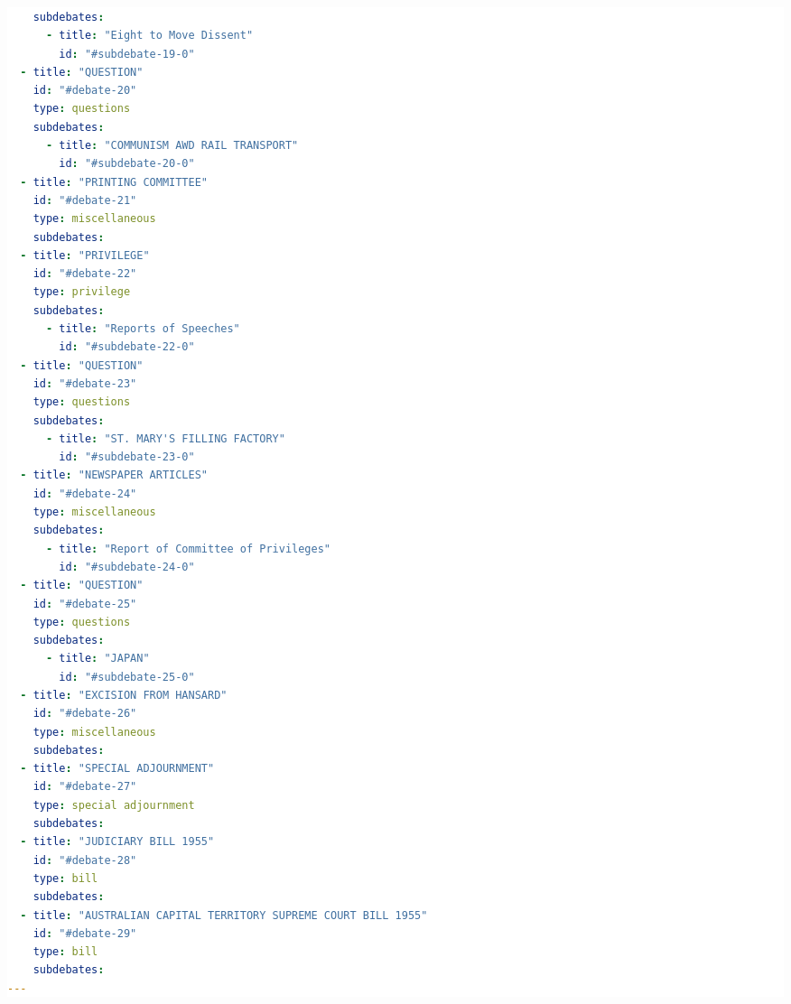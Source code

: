 ```yaml
    subdebates:
      - title: "Eight to Move Dissent"
        id: "#subdebate-19-0"
  - title: "QUESTION"
    id: "#debate-20"
    type: questions
    subdebates:
      - title: "COMMUNISM AWD RAIL TRANSPORT"
        id: "#subdebate-20-0"
  - title: "PRINTING COMMITTEE"
    id: "#debate-21"
    type: miscellaneous
    subdebates:
  - title: "PRIVILEGE"
    id: "#debate-22"
    type: privilege
    subdebates:
      - title: "Reports of Speeches"
        id: "#subdebate-22-0"
  - title: "QUESTION"
    id: "#debate-23"
    type: questions
    subdebates:
      - title: "ST. MARY'S FILLING FACTORY"
        id: "#subdebate-23-0"
  - title: "NEWSPAPER ARTICLES"
    id: "#debate-24"
    type: miscellaneous
    subdebates:
      - title: "Report of Committee of Privileges"
        id: "#subdebate-24-0"
  - title: "QUESTION"
    id: "#debate-25"
    type: questions
    subdebates:
      - title: "JAPAN"
        id: "#subdebate-25-0"
  - title: "EXCISION FROM HANSARD"
    id: "#debate-26"
    type: miscellaneous
    subdebates:
  - title: "SPECIAL ADJOURNMENT"
    id: "#debate-27"
    type: special adjournment
    subdebates:
  - title: "JUDICIARY BILL 1955"
    id: "#debate-28"
    type: bill
    subdebates:
  - title: "AUSTRALIAN CAPITAL TERRITORY SUPREME COURT BILL 1955"
    id: "#debate-29"
    type: bill
    subdebates:
---
```
